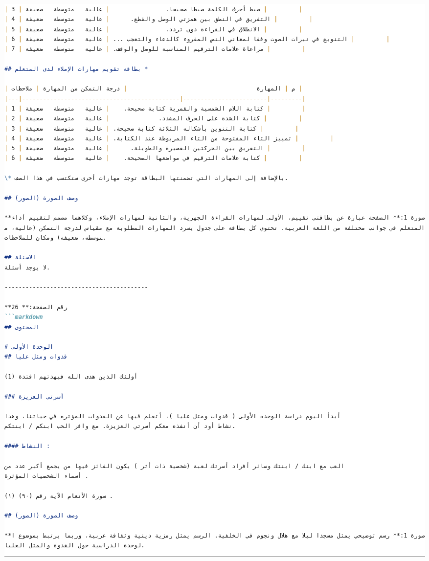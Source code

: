 ```markdown
| 3 | ضبط أحرف الكلمة ضبطا صحيحا.                | عالية   متوسطة   ضعيفة |         |
| 4 | التفريق في النطق بين همزتي الوصل والقطع.      | عالية   متوسطة   ضعيفة |         |
| 5 | الانطلاق في القراءة دون تردد.                | عالية   متوسطة   ضعيفة |         |
| 6 | التنويع في نبرات الصوت وفقا لمعاني النص المقروء كالدعاء والتعجب ... | عالية   متوسطة   ضعيفة |         |
| 7 | مراعاة علامات الترقيم المناسبة للوصل والوقف. | عالية   متوسطة   ضعيفة |         |

## بطاقة تقويم مهارات الإملاء لدى المتعلم *

| م | المهارة                                     | درجة التمكن من المهارة | ملاحظات |
|---|---------------------------------------------|------------------------|---------|
| 1 | كتابة اللام الشمسية والقمرية كتابة صحيحة.    | عالية   متوسطة   ضعيفة |         |
| 2 | كتابة الشدة على الحرف المشدد.              | عالية   متوسطة   ضعيفة |         |
| 3 | كتابة التنوين بأشكاله الثلاثة كتابة صحيحة. | عالية   متوسطة   ضعيفة |         |
| 4 | تمييز التاء المفتوحة من التاء المربوطة عند الكتابة. | عالية   متوسطة   ضعيفة |         |
| 5 | التفريق بين الحركتين القصيرة والطويلة.      | عالية   متوسطة   ضعيفة |         |
| 6 | كتابة علامات الترقيم في مواضعها الصحيحة.    | عالية   متوسطة   ضعيفة |         |

\* بالإضافة إلى المهارات التي تضمنتها البطاقة توجد مهارات أخرى ستكتسب في هذا الصف.

## وصف الصورة (الصور)

**صورة 1:** الصفحة عبارة عن بطاقتي تقييم، الأولى لمهارات القراءة الجهرية، والثانية لمهارات الإملاء، وكلاهما مصمم لتقييم أداء المتعلم في جوانب مختلفة من اللغة العربية. تحتوي كل بطاقة على جدول يسرد المهارات المطلوبة مع مقياس لدرجة التمكن (عالية، متوسطة، ضعيفة) ومكان للملاحظات.

## الاسئلة
لا يوجد أسئلة.

-----------------------------------------

**رقم الصفحة:** 26
```markdown
## المحتوى

# الوحدة الأولى
## قدوات ومثل عليا

أولئك الذين هدى الله فبهدتهم اقتدة (1)

### أسرتي العزيزة

أبدأ اليوم دراسة الوحدة الأولى ( قدوات ومثل عليا )، أتعلم فيها عن القدوات المؤثرة في حياتنا، وهذا
نشاط أود أن أنفذه معكم أسرتي العزيزة. مع وافر الحب ابنكم / ابنتكم.

#### النشاط :

العب مع ابنك / ابنتك وسائر أفراد أسرتك لعبة (شخصية ذات أثر ) يكون الفائز فيها من يجمع أكبر عدد من
أسماء الشخصيات المؤثرة .

(۱) سورة الأنعام الآية رقم (۹۰) .

## وصف الصورة (الصور)

**صورة 1:** رسم توضيحي يمثل مسجدا ليلا مع هلال ونجوم في الخلفية. الرسم يمثل رمزية دينية وثقافة عربية، وربما يرتبط بموضوع الوحدة الدراسية حول القدوة والمثل العليا.
```
-----------------------------------------
